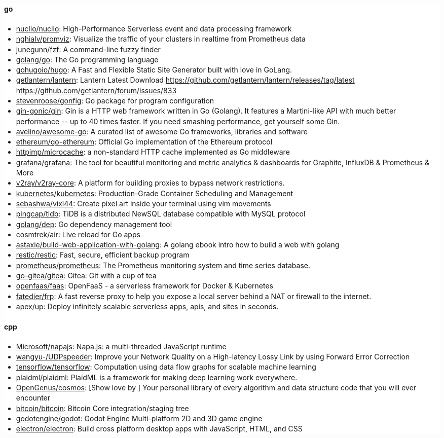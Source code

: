 #### go
* [nuclio/nuclio](https://github.com/nuclio/nuclio): High-Performance Serverless event and data processing framework
* [nghialv/promviz](https://github.com/nghialv/promviz): Visualize the traffic of your clusters in realtime from Prometheus data
* [junegunn/fzf](https://github.com/junegunn/fzf):  A command-line fuzzy finder
* [golang/go](https://github.com/golang/go): The Go programming language
* [gohugoio/hugo](https://github.com/gohugoio/hugo): A Fast and Flexible Static Site Generator built with love in GoLang.
* [getlantern/lantern](https://github.com/getlantern/lantern): Lantern Latest Download https://github.com/getlantern/lantern/releases/tag/latest  https://github.com/getlantern/forum/issues/833 
* [stevenroose/gonfig](https://github.com/stevenroose/gonfig): Go package for program configuration
* [gin-gonic/gin](https://github.com/gin-gonic/gin): Gin is a HTTP web framework written in Go (Golang). It features a Martini-like API with much better performance -- up to 40 times faster. If you need smashing performance, get yourself some Gin.
* [avelino/awesome-go](https://github.com/avelino/awesome-go): A curated list of awesome Go frameworks, libraries and software
* [ethereum/go-ethereum](https://github.com/ethereum/go-ethereum): Official Go implementation of the Ethereum protocol
* [httpimp/microcache](https://github.com/httpimp/microcache): a non-standard HTTP cache implemented as Go middleware
* [grafana/grafana](https://github.com/grafana/grafana): The tool for beautiful monitoring and metric analytics & dashboards for Graphite, InfluxDB & Prometheus & More
* [v2ray/v2ray-core](https://github.com/v2ray/v2ray-core): A platform for building proxies to bypass network restrictions.
* [kubernetes/kubernetes](https://github.com/kubernetes/kubernetes): Production-Grade Container Scheduling and Management
* [sebashwa/vixl44](https://github.com/sebashwa/vixl44): Create pixel art inside your terminal using vim movements
* [pingcap/tidb](https://github.com/pingcap/tidb): TiDB is a distributed NewSQL database compatible with MySQL protocol
* [golang/dep](https://github.com/golang/dep): Go dependency management tool
* [cosmtrek/air](https://github.com/cosmtrek/air):  Live reload for Go apps
* [astaxie/build-web-application-with-golang](https://github.com/astaxie/build-web-application-with-golang): A golang ebook intro how to build a web with golang
* [restic/restic](https://github.com/restic/restic): Fast, secure, efficient backup program
* [prometheus/prometheus](https://github.com/prometheus/prometheus): The Prometheus monitoring system and time series database.
* [go-gitea/gitea](https://github.com/go-gitea/gitea): Gitea: Git with a cup of tea
* [openfaas/faas](https://github.com/openfaas/faas): OpenFaaS - a serverless framework for Docker & Kubernetes
* [fatedier/frp](https://github.com/fatedier/frp): A fast reverse proxy to help you expose a local server behind a NAT or firewall to the internet.
* [apex/up](https://github.com/apex/up): Deploy infinitely scalable serverless apps, apis, and sites in seconds.

#### cpp
* [Microsoft/napajs](https://github.com/Microsoft/napajs): Napa.js: a multi-threaded JavaScript runtime
* [wangyu-/UDPspeeder](https://github.com/wangyu-/UDPspeeder): Improve your Network Quality on a High-latency Lossy Link by using Forward Error Correction
* [tensorflow/tensorflow](https://github.com/tensorflow/tensorflow): Computation using data flow graphs for scalable machine learning
* [plaidml/plaidml](https://github.com/plaidml/plaidml): PlaidML is a framework for making deep learning work everywhere.
* [OpenGenus/cosmos](https://github.com/OpenGenus/cosmos): [Show  love by ] Your personal library of every algorithm and data structure code that you will ever encounter
* [bitcoin/bitcoin](https://github.com/bitcoin/bitcoin): Bitcoin Core integration/staging tree
* [godotengine/godot](https://github.com/godotengine/godot): Godot Engine  Multi-platform 2D and 3D game engine
* [electron/electron](https://github.com/electron/electron): Build cross platform desktop apps with JavaScript, HTML, and CSS